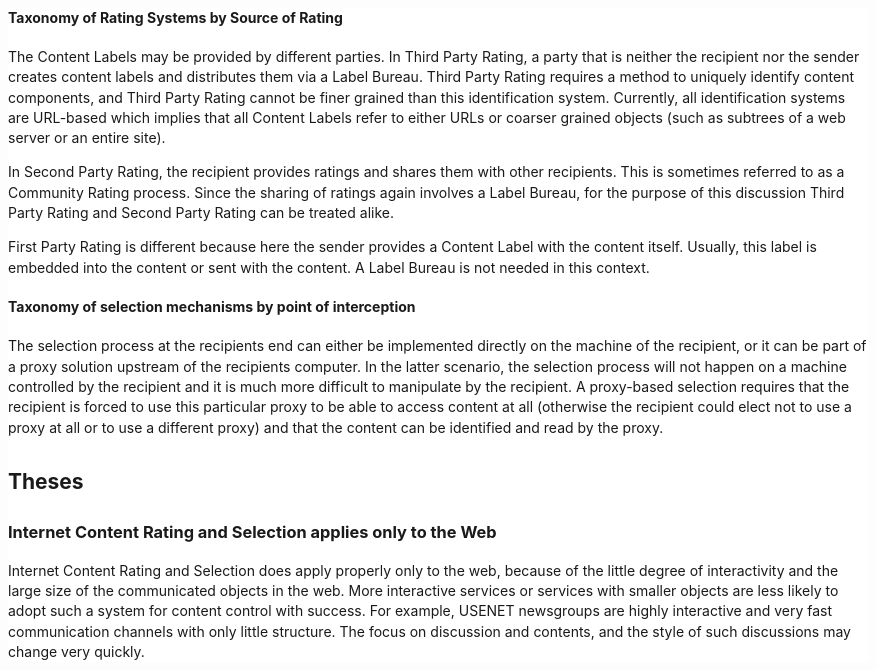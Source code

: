 #### Taxonomy of Rating Systems by Source of Rating

The Content Labels may be provided by different parties. In
Third Party Rating, a party that is neither the recipient nor the
sender creates content labels and distributes them via a Label
Bureau. Third Party Rating requires a method to uniquely
identify content components, and Third Party Rating cannot be
finer grained than this identification system. Currently, all
identification systems are URL-based which implies that all
Content Labels refer to either URLs or coarser grained objects
(such as subtrees of a web server or an entire site).

In Second Party Rating, the recipient provides ratings and
shares them with other recipients. This is sometimes referred to
as a Community Rating process. Since the sharing of ratings
again involves a Label Bureau, for the purpose of this
discussion Third Party Rating and Second Party Rating can be
treated alike.

First Party Rating is different because here the sender
provides a Content Label with the content itself. Usually, this
label is embedded into the content or sent with the content. A
Label Bureau is not needed in this context.

#### Taxonomy of selection mechanisms by point of interception

The selection process at the recipients end can either be
implemented directly on the machine of the recipient, or it can
be part of a proxy solution upstream of the recipients computer.
In the latter scenario, the selection process will not happen on
a machine controlled by the recipient and it is much more
difficult to manipulate by the recipient. A proxy-based
selection requires that the recipient is forced to use this
particular proxy to be able to access content at all (otherwise
the recipient could elect not to use a proxy at all or to use a
different proxy) and that the content can be identified and read
by the proxy.

## Theses

### Internet Content Rating and Selection applies only to the Web

Internet Content Rating and Selection does apply properly only
to the web, because of the little degree of interactivity and
the large size of the communicated objects in the web. More
interactive services or services with smaller objects are 
less likely to adopt such a system for content control with
success. For example, USENET newsgroups are highly interactive
and very fast communication channels with only little structure.
The focus on discussion and contents, and the style of such
discussions may change very quickly. 
